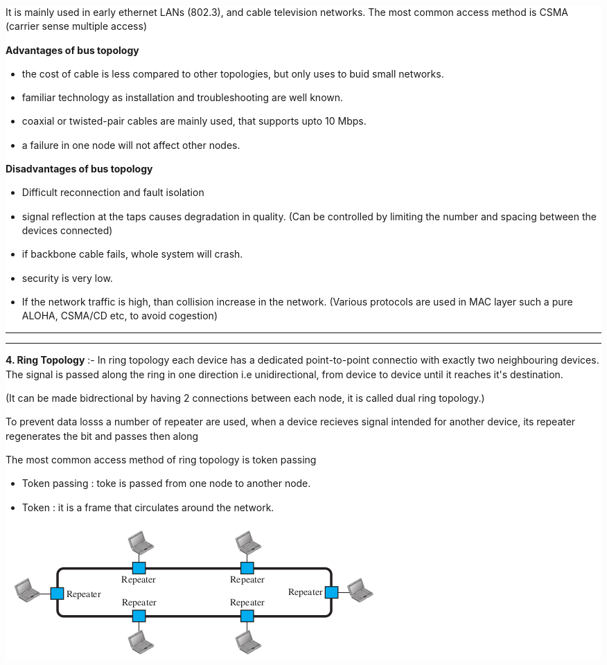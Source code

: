 
It is mainly used in early ethernet LANs (802.3), and cable television networks. The most common access method is CSMA (carrier sense multiple access) 

**Advantages of bus topology**

* the cost of cable is less compared to other topologies, but only uses to buid small networks.

* familiar technology as installation and troubleshooting are well known.

* coaxial or twisted-pair cables are mainly used, that supports upto 10 Mbps.

* a failure in one node will not affect other nodes.


**Disadvantages of bus topology**

* Difficult reconnection and fault isolation

* signal reflection at the taps causes degradation in quality. (Can be controlled by limiting the number and spacing between the devices connected)

* if backbone cable fails, whole system will crash.

* security is very low.

* If the network traffic is high, than collision increase in the network. (Various protocols are used in MAC layer such a pure ALOHA, CSMA/CD etc, to avoid cogestion)


-------------------------------------
-----------------------------------------


**4. Ring Topology** :- In ring topology each device has a dedicated point-to-point connectio with exactly two neighbouring devices. The signal is passed along the ring in one direction i.e unidirectional, from device to device until it reaches it's destination.

(It can be made bidrectional by having 2 connections between each node, it is called dual ring topology.)

To prevent data losss a number of repeater are used, when a device recieves signal intended for another device, its repeater regenerates the bit and passes then along

The most common access method of ring topology is token passing 

* Token passing : toke is passed from one node to another node.

* Token : it is a frame that circulates around the network.

![ring_topology](./image/ring_topology.png)

